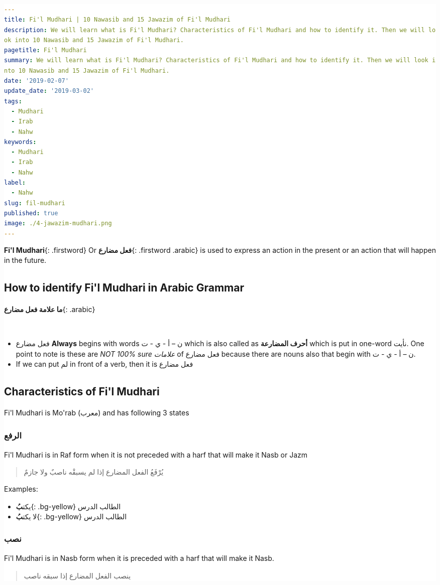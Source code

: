 ```yaml
---
title: Fi'l Mudhari | 10 Nawasib and 15 Jawazim of Fi'l Mudhari
description: We will learn what is Fi'l Mudhari? Characteristics of Fi'l Mudhari and how to identify it. Then we will look into 10 Nawasib and 15 Jawazim of Fi'l Mudhari.
pagetitle: Fi'l Mudhari
summary: We will learn what is Fi'l Mudhari? Characteristics of Fi'l Mudhari and how to identify it. Then we will look into 10 Nawasib and 15 Jawazim of Fi'l Mudhari.
date: '2019-02-07'
update_date: '2019-03-02'
tags:
  - Mudhari
  - Irab
  - Nahw
keywords:
  - Mudhari
  - Irab
  - Nahw
label:
  - Nahw
slug: fil-mudhari
published: true
image: ./4-jawazim-mudhari.png
---
```


**Fi'l Mudhari**{: .firstword} Or **فعل مضارع**{: .firstword .arabic} is used to express an action in the present or an action that will happen in the future.

## How to identify Fi'l Mudhari in Arabic Grammar  
**ما علامة فعل مضارع**{: .arabic}

<br/>

- فعل مضارع **Always** begins with words ن – أ - ي - ت which is also called as **أحرف المضارعة** which is put in one-word نأيت. One point to note is these are *NOT 100% sure علامات* of فعل مضارع because there are nouns also that begin with ن – أ - ي - ت.
- If we can put لم in front of a verb, then it is فعل مضارع

## Characteristics of Fi'l Mudhari
Fi'l Mudhari is Mo'rab (معرب) and has following 3 states

### الرفع
Fi'l Mudhari is in Raf form when it is not preceded with a harf that will make it Nasb or Jazm
> يُرْفَعُ الفعل المضارع إذا لم يسبقْه ناصبٌ ولا جازمٌ

Examples:
- يكت**بُ**{: .bg-yellow} الطالب الدرس
- لا يكت**بُ**{: .bg-yellow} الطالب الدرس

### نصب
Fi'l Mudhari is in Nasb form when it is preceded with a harf that will make it Nasb.
> ينصب الفعل المضارع إذا سبقه ناصب

